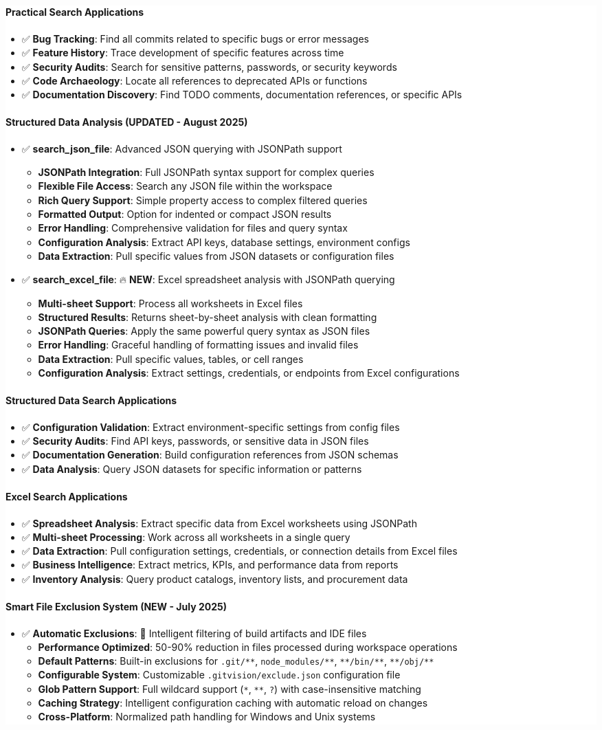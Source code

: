#### Practical Search Applications

- ✅ **Bug Tracking**: Find all commits related to specific bugs or error messages
- ✅ **Feature History**: Trace development of specific features across time
- ✅ **Security Audits**: Search for sensitive patterns, passwords, or security keywords
- ✅ **Code Archaeology**: Locate all references to deprecated APIs or functions
- ✅ **Documentation Discovery**: Find TODO comments, documentation references, or specific APIs

#### Structured Data Analysis (UPDATED - August 2025)

- ✅ **search_json_file**: Advanced JSON querying with JSONPath support

  - **JSONPath Integration**: Full JSONPath syntax support for complex queries
  - **Flexible File Access**: Search any JSON file within the workspace
  - **Rich Query Support**: Simple property access to complex filtered queries
  - **Formatted Output**: Option for indented or compact JSON results
  - **Error Handling**: Comprehensive validation for files and query syntax
  - **Configuration Analysis**: Extract API keys, database settings, environment configs
  - **Data Extraction**: Pull specific values from JSON datasets or configuration files

- ✅ **search_excel_file**: 🔥 **NEW**: Excel spreadsheet analysis with JSONPath querying
  - **Multi-sheet Support**: Process all worksheets in Excel files
  - **Structured Results**: Returns sheet-by-sheet analysis with clean formatting
  - **JSONPath Queries**: Apply the same powerful query syntax as JSON files
  - **Error Handling**: Graceful handling of formatting issues and invalid files
  - **Data Extraction**: Pull specific values, tables, or cell ranges
  - **Configuration Analysis**: Extract settings, credentials, or endpoints from Excel configurations

#### Structured Data Search Applications

- ✅ **Configuration Validation**: Extract environment-specific settings from config files
- ✅ **Security Audits**: Find API keys, passwords, or sensitive data in JSON files
- ✅ **Documentation Generation**: Build configuration references from JSON schemas
- ✅ **Data Analysis**: Query JSON datasets for specific information or patterns

#### Excel Search Applications

- ✅ **Spreadsheet Analysis**: Extract specific data from Excel worksheets using JSONPath
- ✅ **Multi-sheet Processing**: Work across all worksheets in a single query
- ✅ **Data Extraction**: Pull configuration settings, credentials, or connection details from Excel files
- ✅ **Business Intelligence**: Extract metrics, KPIs, and performance data from reports
- ✅ **Inventory Analysis**: Query product catalogs, inventory lists, and procurement data

#### Smart File Exclusion System (NEW - July 2025)

- ✅ **Automatic Exclusions**: 🚀 Intelligent filtering of build artifacts and IDE files
  - **Performance Optimized**: 50-90% reduction in files processed during workspace operations
  - **Default Patterns**: Built-in exclusions for `.git/**`, `node_modules/**`, `**/bin/**`, `**/obj/**`
  - **Configurable System**: Customizable `.gitvision/exclude.json` configuration file
  - **Glob Pattern Support**: Full wildcard support (`*`, `**`, `?`) with case-insensitive matching
  - **Caching Strategy**: Intelligent configuration caching with automatic reload on changes
  - **Cross-Platform**: Normalized path handling for Windows and Unix systems
